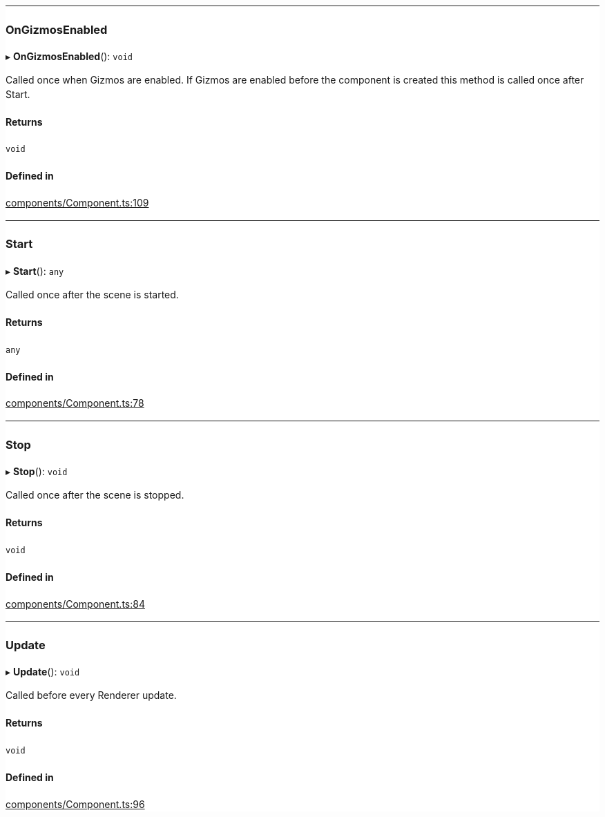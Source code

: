 ___

### OnGizmosEnabled

▸ **OnGizmosEnabled**(): `void`

Called once when Gizmos are enabled.
If Gizmos are enabled before the component is created this method is called once after Start.

#### Returns

`void`

#### Defined in

[components/Component.ts:109](https://github.com/AIFanatic/Trident/blob/f9d7b7c/src/components/Component.ts#L109)

___

### Start

▸ **Start**(): `any`

Called once after the scene is started.

#### Returns

`any`

#### Defined in

[components/Component.ts:78](https://github.com/AIFanatic/Trident/blob/f9d7b7c/src/components/Component.ts#L78)

___

### Stop

▸ **Stop**(): `void`

Called once after the scene is stopped.

#### Returns

`void`

#### Defined in

[components/Component.ts:84](https://github.com/AIFanatic/Trident/blob/f9d7b7c/src/components/Component.ts#L84)

___

### Update

▸ **Update**(): `void`

Called before every Renderer update.

#### Returns

`void`

#### Defined in

[components/Component.ts:96](https://github.com/AIFanatic/Trident/blob/f9d7b7c/src/components/Component.ts#L96)
